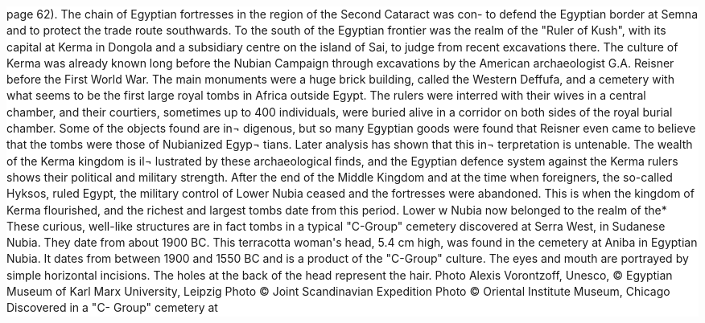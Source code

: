 page 62).
The chain of Egyptian fortresses in the
region of the Second Cataract was con-
to defend the Egyptian border at
Semna and to protect the trade route
southwards. To the south of the Egyptian
frontier was the realm of the "Ruler of
Kush", with its capital at Kerma in Dongola
and a subsidiary centre on the island of Sai,
to judge from recent excavations there.
The culture of Kerma was already known
long before the Nubian Campaign through
excavations by the American archaeologist
G.A. Reisner before the First World War.
The main monuments were a huge brick
building, called the Western Deffufa, and a
cemetery with what seems to be the first
large royal tombs in Africa outside Egypt.
The rulers were interred with their wives in a
central chamber, and their courtiers,
sometimes up to 400 individuals, were
buried alive in a corridor on both sides of the
royal burial chamber.
Some of the objects found are in¬
digenous, but so many Egyptian goods were
found that Reisner even came to believe that
the tombs were those of Nubianized Egyp¬
tians. Later analysis has shown that this in¬
terpretation is untenable.
The wealth of the Kerma kingdom is il¬
lustrated by these archaeological finds, and
the Egyptian defence system against the
Kerma rulers shows their political and
military strength.
After the end of the Middle Kingdom and
at the time when foreigners, the so-called
Hyksos, ruled Egypt, the military control of
Lower Nubia ceased and the fortresses were
abandoned. This is when the kingdom of
Kerma flourished, and the richest and
largest tombs date from this period. Lower w
Nubia now belonged to the realm of the*
These curious, well-like
structures are in fact tombs in a
typical "C-Group" cemetery
discovered at Serra West, in
Sudanese Nubia. They date from
about 1900 BC.
This terracotta woman's head,
5.4 cm high, was found in the
cemetery at Aniba in Egyptian
Nubia. It dates from between
1900 and 1550 BC and is a
product of the "C-Group"
culture. The eyes and mouth are
portrayed by simple horizontal
incisions. The holes at the back
of the head represent the hair.
Photo Alexis Vorontzoff, Unesco, © Egyptian
Museum of Karl Marx University, Leipzig
Photo © Joint Scandinavian Expedition
Photo © Oriental Institute Museum, Chicago
Discovered in a "C-
Group" cemetery at